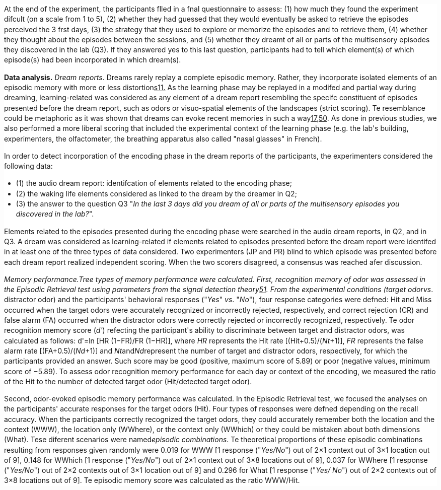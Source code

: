 At the end of the experiment, the participants flled in a fnal questionnaire to assess: (1) how much they found the experiment difcult (on a scale from 1 to 5), (2) whether they had guessed that they would eventually be asked to retrieve the episodes perceived the 3 frst days, (3) the strategy that they used to explore or memorize the episodes and to retrieve them, (4) whether they thought about the episodes between the sessions, and (5) whether they dreamt of all or parts of the multisensory episodes they discovered in the lab (Q3). If they answered yes to this last question, participants had to tell which element(s) of which episode(s) had been incorporated in which dream(s).

**Data analysis.** *Dream reports*. Dreams rarely replay a complete episodic memory. Rather, they incorporate isolated elements of an episodic memory with more or less distortion[s11.](#page-12-8) As the learning phase may be replayed in a modifed and partial way during dreaming, learning-related was considered as any element of a dream report resembling the specifc constituent of episodes presented before the dream report, such as odors or visuo-spatial elements of the landscapes (strict scoring). Te resemblance could be metaphoric as it was shown that dreams can evoke recent memories in such a way[17](#page-12-11),[50](#page-13-2). As done in previous studies, we also performed a more liberal scoring that included the experimental context of the learning phase (e.g. the lab's building, experimenters, the olfactometer, the breathing apparatus also called "nasal glasses" in French).

In order to detect incorporation of the encoding phase in the dream reports of the participants, the experimenters considered the following data:

- (1) the audio dream report: identifcation of elements related to the encoding phase;
- (2) the waking life elements considered as linked to the dream by the dreamer in Q2;
- (3) the answer to the question Q3 "*In the last 3 days did you dream of all or parts of the multisensory episodes you discovered in the lab?*".

Elements related to the episodes presented during the encoding phase were searched in the audio dream reports, in Q2, and in Q3. A dream was considered as learning-related if elements related to episodes presented before the dream report were identifed in at least one of the three types of data considered. Two experimenters (JP and PR) blind to which episode was presented before each dream report realized independent scoring. When the two scorers disagreed, a consensus was reached afer discussion.

*Memory performance.*Tree types of memory performance were calculated. First, recognition memory of odor was assessed in the Episodic Retrieval test using parameters from the signal detection theory[51](#page-13-3). From the experimental conditions (target odor*vs*. distractor odor) and the participants' behavioral responses ("*Yes*" *vs*. "*No*"), four response categories were defned: Hit and Miss occurred when the target odors were accurately recognized or incorrectly rejected, respectively, and correct rejection (CR) and false alarm (FA) occurred when the distractor odors were correctly rejected or incorrectly recognized, respectively. Te odor recognition memory score (*d'*) refecting the participant's ability to discriminate between target and distractor odors, was calculated as follows: d'=ln [HR (1−FR)/FR (1−HR)], where *HR* represents the Hit rate [(Hit+0.5)/(*Nt*+1)], *FR* represents the false alarm rate [(FA+0.5)/(*Nd*+1)] and *Nt*and*Nd*represent the number of target and distractor odors, respectively, for which the participants provided an answer. Such score may be good (positive, maximum score of 5.89) or poor (negative values, minimum score of −5.89). To assess odor recognition memory performance for each day or context of the encoding, we measured the ratio of the Hit to the number of detected target odor (Hit/detected target odor).

Second, odor-evoked episodic memory performance was calculated. In the Episodic Retrieval test, we focused the analyses on the participants' accurate responses for the target odors (Hit). Four types of responses were defned depending on the recall accuracy. When the participants correctly recognized the target odors, they could accurately remember both the location and the context (WWW), the location only (WWhere), or the context only (WWhich) or they could be mistaken about both dimensions (What). Tese diferent scenarios were named*episodic combinations*. Te theoretical proportions of these episodic combinations resulting from responses given randomly were 0.019 for WWW [1 response ("*Yes/No*") out of 2×1 context out of 3×1 location out of 9], 0.148 for WWhich [1 response ("*Yes/No*") out of 2×1 context out of 3×8 locations out of 9], 0.037 for WWhere [1 response ("*Yes/No*") out of 2×2 contexts out of 3×1 location out of 9] and 0.296 for What [1 response ("*Yes/ No*") out of 2×2 contexts out of 3×8 locations out of 9]. Te episodic memory score was calculated as the ratio WWW/Hit.
